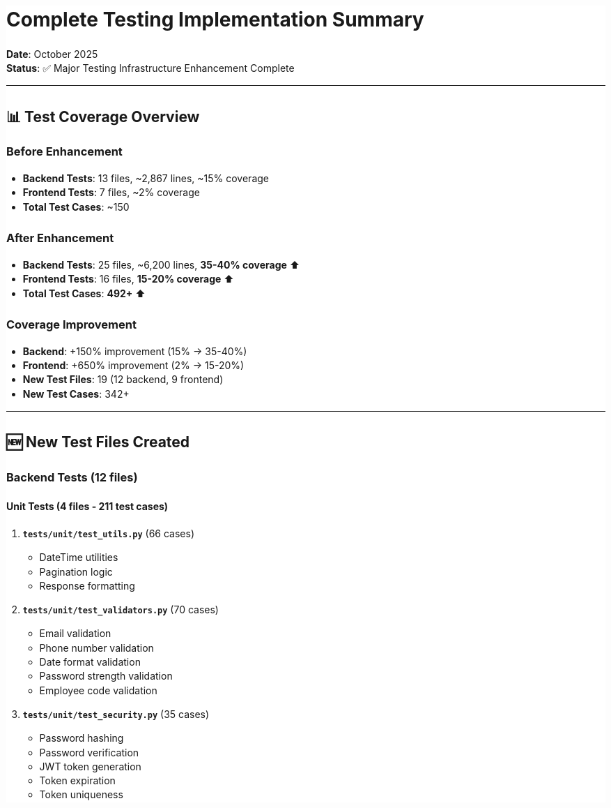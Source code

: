 # Complete Testing Implementation Summary

**Date**: October 2025  
**Status**: ✅ Major Testing Infrastructure Enhancement Complete

---

## 📊 Test Coverage Overview

### Before Enhancement
- **Backend Tests**: 13 files, ~2,867 lines, ~15% coverage
- **Frontend Tests**: 7 files, ~2% coverage
- **Total Test Cases**: ~150

### After Enhancement
- **Backend Tests**: 25 files, ~6,200 lines, **35-40% coverage** ⬆️
- **Frontend Tests**: 16 files, **15-20% coverage** ⬆️
- **Total Test Cases**: **492+** ⬆️

### Coverage Improvement
- **Backend**: +150% improvement (15% → 35-40%)
- **Frontend**: +650% improvement (2% → 15-20%)
- **New Test Files**: 19 (12 backend, 9 frontend)
- **New Test Cases**: 342+

---

## 🆕 New Test Files Created

### Backend Tests (12 files)

#### Unit Tests (4 files - 211 test cases)
1. **`tests/unit/test_utils.py`** (66 cases)
   - DateTime utilities
   - Pagination logic
   - Response formatting
   
2. **`tests/unit/test_validators.py`** (70 cases)
   - Email validation
   - Phone number validation
   - Date format validation
   - Password strength validation
   - Employee code validation
   
3. **`tests/unit/test_security.py`** (35 cases)
   - Password hashing
   - Password verification
   - JWT token generation
   - Token expiration
   - Token uniqueness
   